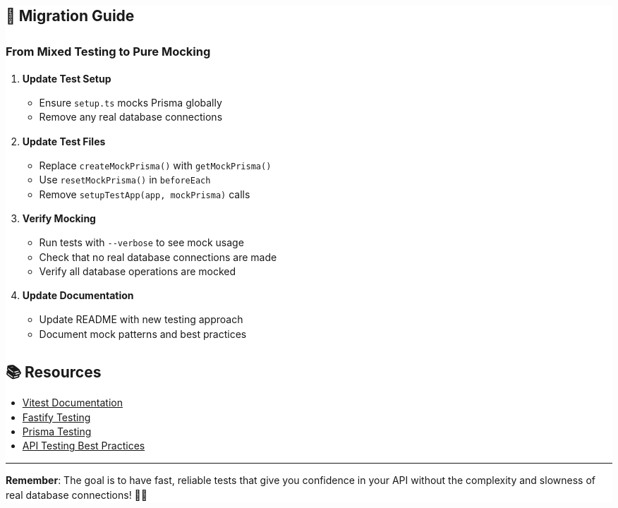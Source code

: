 ## 🎯 Migration Guide

### From Mixed Testing to Pure Mocking

1. **Update Test Setup**
   - Ensure `setup.ts` mocks Prisma globally
   - Remove any real database connections

2. **Update Test Files**
   - Replace `createMockPrisma()` with `getMockPrisma()`
   - Use `resetMockPrisma()` in `beforeEach`
   - Remove `setupTestApp(app, mockPrisma)` calls

3. **Verify Mocking**
   - Run tests with `--verbose` to see mock usage
   - Check that no real database connections are made
   - Verify all database operations are mocked

4. **Update Documentation**
   - Update README with new testing approach
   - Document mock patterns and best practices

## 📚 Resources

- [Vitest Documentation](https://vitest.dev/)
- [Fastify Testing](https://www.fastify.io/docs/latest/Guides/Testing/)
- [Prisma Testing](https://www.prisma.io/docs/guides/testing)
- [API Testing Best Practices](https://martinfowler.com/articles/microservice-testing/)

---

**Remember**: The goal is to have fast, reliable tests that give you confidence in your API without the complexity and slowness of real database connections! 🧪✨ 